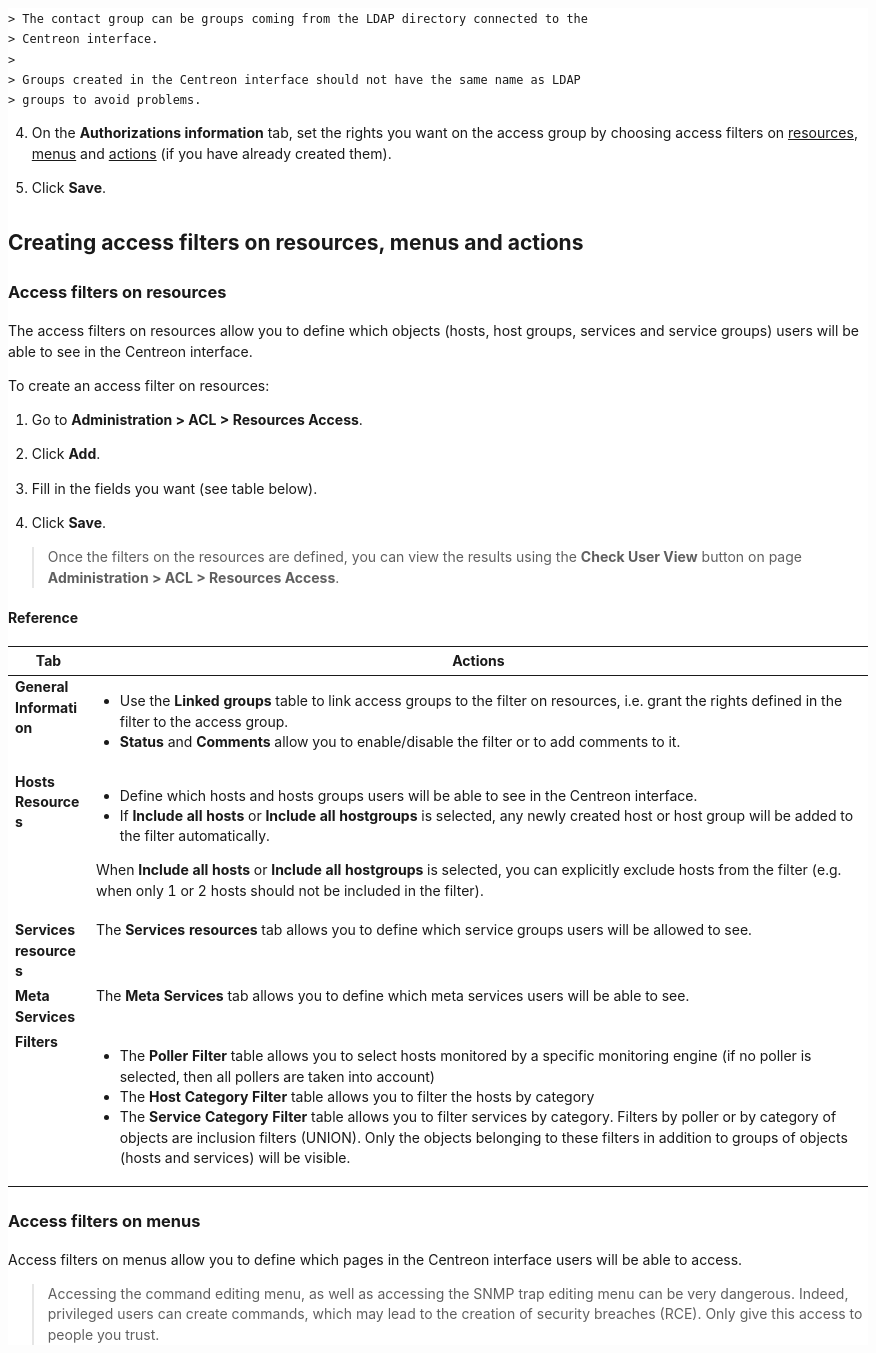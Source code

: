     > The contact group can be groups coming from the LDAP directory connected to the
    > Centreon interface.
    >
    > Groups created in the Centreon interface should not have the same name as LDAP
    > groups to avoid problems.

4. On the **Authorizations information** tab, set the rights you want on the access group
by choosing access filters on [resources](#access-filters-on-resources), [menus](#access-filters-on-menus) and [actions](#access-filters-on-actions) (if you have already created them).

5. Click **Save**.

## Creating access filters on resources, menus and actions

### Access filters on resources

The access filters on resources allow you to define which objects (hosts, host groups, services and service groups) users will be able to see in the Centreon interface.

To create an access filter on resources:

1. Go to **Administration > ACL > Resources Access**.

2. Click  **Add**.

3. Fill in the fields you want (see table below).

4. Click **Save**.

> Once the filters on the resources are defined, you can view the results
> using the **Check User View** button on page **Administration > ACL > Resources Access**.

#### Reference


| Tab                 | Actions                                                                                                                                                         |
|------------------------|------------------------------------------------------------------------------------------------------------------------------------------------------------------------------------------------------------------------------------------------------------------------------------------------------------------------------------------------------------------------------------------------------------------------------------------------------------------------------------------------------------------------------------------------------------------------------------------------|
| **General Information** | <ul> <li>Use the **Linked groups** table to link access groups to the filter on resources, i.e. grant the rights defined in the filter to the access group.</li><li>**Status** and **Comments** allow you to enable/disable the filter or to add comments to it.</li></ul>                                                                                                                                                                                                                |
| **Hosts Resources**    | <ul><li>Define which hosts and hosts groups users will be able to see in the Centreon interface.</li><li>If **Include all hosts** or **Include all hostgroups** is selected, any newly created host or host group will be added to the filter automatically.</li></ul>   <p>When **Include all hosts** or **Include all hostgroups** is selected, you can explicitly exclude hosts from the filter (e.g. when only 1 or 2 hosts should not be included in the filter). </p>                                                                       |
| **Services resources** | The **Services resources** tab allows you to define which service groups users will be allowed to see.                                                                                                                             |
| **Meta Services**       | The **Meta Services** tab allows you to define which meta services users will be able to see.                                                                                                                             |
| **Filters**                | <ul><li>The **Poller Filter** table allows you to select hosts monitored by a specific monitoring engine (if no poller is selected, then all pollers are taken into account)</li><li>The **Host Category Filter** table allows you to filter the hosts by category</li><li>The **Service Category Filter** table allows you to filter services by category. Filters by poller or by category of objects are inclusion filters (UNION). Only the objects belonging to these filters in addition to groups of objects (hosts and services) will be visible.</li></ul> |

### Access filters on menus

Access filters on menus allow you to define which pages in the Centreon interface users will be able to access.

> Accessing the command editing menu, as well as accessing the SNMP trap editing
> menu can be very dangerous. Indeed, privileged users can create commands,
> which may lead to the creation of security breaches (RCE). Only give this access
> to people you trust.
